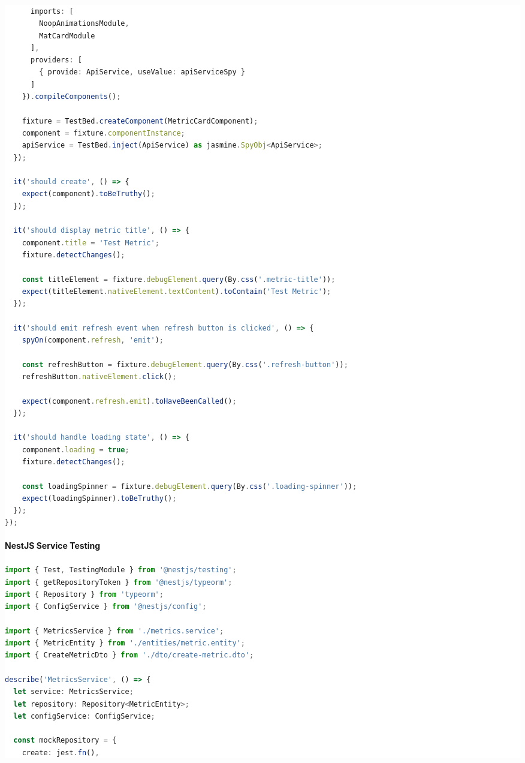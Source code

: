 ```typescript
      imports: [
        NoopAnimationsModule,
        MatCardModule
      ],
      providers: [
        { provide: ApiService, useValue: apiServiceSpy }
      ]
    }).compileComponents();

    fixture = TestBed.createComponent(MetricCardComponent);
    component = fixture.componentInstance;
    apiService = TestBed.inject(ApiService) as jasmine.SpyObj<ApiService>;
  });

  it('should create', () => {
    expect(component).toBeTruthy();
  });

  it('should display metric title', () => {
    component.title = 'Test Metric';
    fixture.detectChanges();

    const titleElement = fixture.debugElement.query(By.css('.metric-title'));
    expect(titleElement.nativeElement.textContent).toContain('Test Metric');
  });

  it('should emit refresh event when refresh button is clicked', () => {
    spyOn(component.refresh, 'emit');
    
    const refreshButton = fixture.debugElement.query(By.css('.refresh-button'));
    refreshButton.nativeElement.click();

    expect(component.refresh.emit).toHaveBeenCalled();
  });

  it('should handle loading state', () => {
    component.loading = true;
    fixture.detectChanges();

    const loadingSpinner = fixture.debugElement.query(By.css('.loading-spinner'));
    expect(loadingSpinner).toBeTruthy();
  });
});
```

#### NestJS Service Testing
```typescript
import { Test, TestingModule } from '@nestjs/testing';
import { getRepositoryToken } from '@nestjs/typeorm';
import { Repository } from 'typeorm';
import { ConfigService } from '@nestjs/config';

import { MetricsService } from './metrics.service';
import { MetricEntity } from './entities/metric.entity';
import { CreateMetricDto } from './dto/create-metric.dto';

describe('MetricsService', () => {
  let service: MetricsService;
  let repository: Repository<MetricEntity>;
  let configService: ConfigService;

  const mockRepository = {
    create: jest.fn(),
```